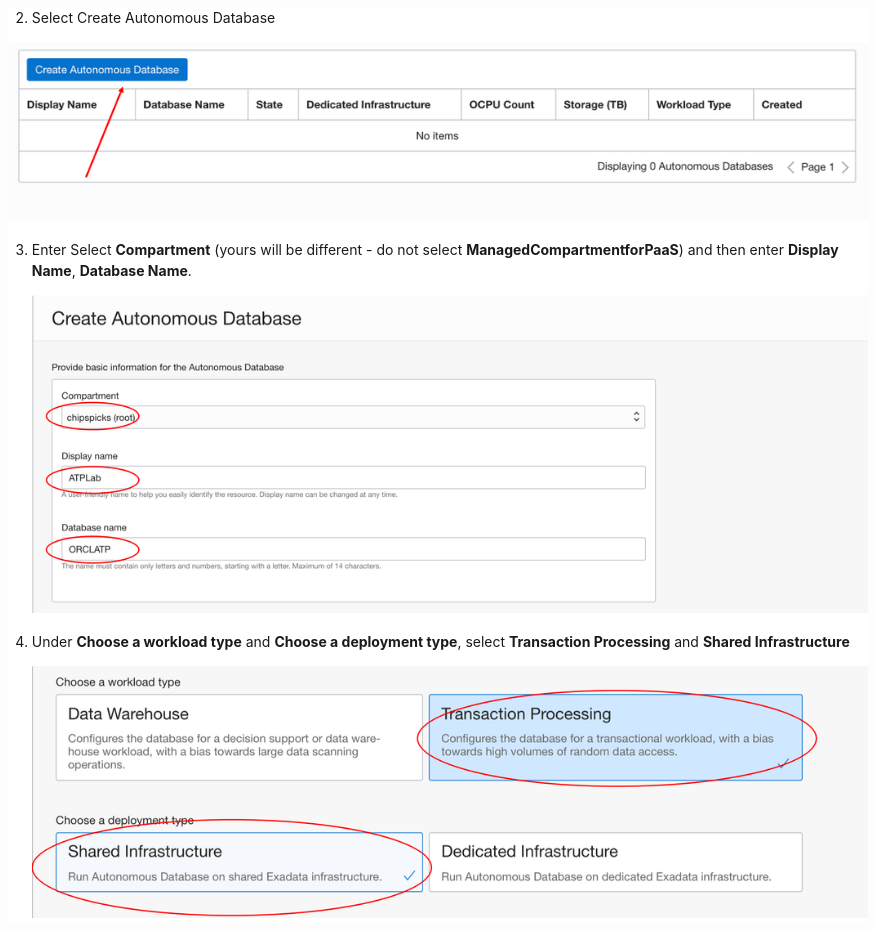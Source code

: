2. Select Create Autonomous Database

  ![](./images/015.png  " ")

3. Enter Select **Compartment** (yours will be different - do not select **ManagedCompartmentforPaaS**) and then enter **Display Name**, **Database Name**.

    ![](./images/016.png  " ")

4. Under **Choose a workload type** and **Choose a deployment type**, select **Transaction Processing** and **Shared Infrastructure**

    ![](./images/017.png  " ")
